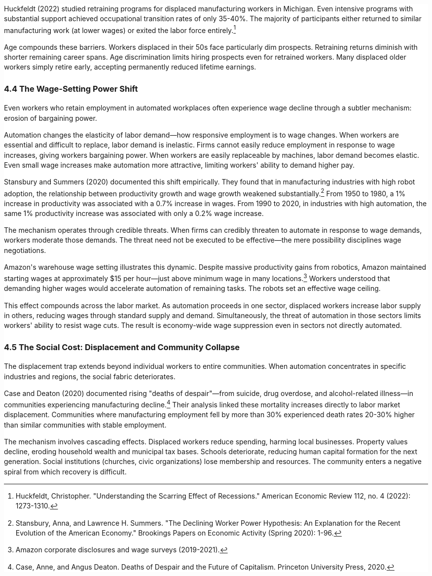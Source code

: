 Huckfeldt (2022) studied retraining programs for displaced manufacturing workers in Michigan. Even intensive programs with substantial support achieved occupational transition rates of only 35-40%. The majority of participants either returned to similar manufacturing work (at lower wages) or exited the labor force entirely.[^22]

Age compounds these barriers. Workers displaced in their 50s face particularly dim prospects. Retraining returns diminish with shorter remaining career spans. Age discrimination limits hiring prospects even for retrained workers. Many displaced older workers simply retire early, accepting permanently reduced lifetime earnings.

### 4.4 The Wage-Setting Power Shift

Even workers who retain employment in automated workplaces often experience wage decline through a subtler mechanism: erosion of bargaining power.

Automation changes the elasticity of labor demand—how responsive employment is to wage changes. When workers are essential and difficult to replace, labor demand is inelastic. Firms cannot easily reduce employment in response to wage increases, giving workers bargaining power. When workers are easily replaceable by machines, labor demand becomes elastic. Even small wage increases make automation more attractive, limiting workers' ability to demand higher pay.

Stansbury and Summers (2020) documented this shift empirically. They found that in manufacturing industries with high robot adoption, the relationship between productivity growth and wage growth weakened substantially.[^23] From 1950 to 1980, a 1% increase in productivity was associated with a 0.7% increase in wages. From 1990 to 2020, in industries with high automation, the same 1% productivity increase was associated with only a 0.2% wage increase.

The mechanism operates through credible threats. When firms can credibly threaten to automate in response to wage demands, workers moderate those demands. The threat need not be executed to be effective—the mere possibility disciplines wage negotiations.

Amazon's warehouse wage setting illustrates this dynamic. Despite massive productivity gains from robotics, Amazon maintained starting wages at approximately $15 per hour—just above minimum wage in many locations.[^24] Workers understood that demanding higher wages would accelerate automation of remaining tasks. The robots set an effective wage ceiling.

This effect compounds across the labor market. As automation proceeds in one sector, displaced workers increase labor supply in others, reducing wages through standard supply and demand. Simultaneously, the threat of automation in those sectors limits workers' ability to resist wage cuts. The result is economy-wide wage suppression even in sectors not directly automated.

### 4.5 The Social Cost: Displacement and Community Collapse

The displacement trap extends beyond individual workers to entire communities. When automation concentrates in specific industries and regions, the social fabric deteriorates.

Case and Deaton (2020) documented rising "deaths of despair"—from suicide, drug overdose, and alcohol-related illness—in communities experiencing manufacturing decline.[^25] Their analysis linked these mortality increases directly to labor market displacement. Communities where manufacturing employment fell by more than 30% experienced death rates 20-30% higher than similar communities with stable employment.

The mechanism involves cascading effects. Displaced workers reduce spending, harming local businesses. Property values decline, eroding household wealth and municipal tax bases. Schools deteriorate, reducing human capital formation for the next generation. Social institutions (churches, civic organizations) lose membership and resources. The community enters a negative spiral from which recovery is difficult.


[^1]: Bessen, James. "Toil and Technology." Finance and Development 52, no. 1 (2015): 16-19.
[^2]: Bessen, James. "How Computer Automation Affects Occupations: Technology, Jobs, and Skills." Boston University School of Law, Law and Economics Research Paper No. 15-49 (2016).
[^3]: Autor, David H., Frank Levy, and Richard J. Murnane. "The Skill Content of Recent Technological Change: An Empirical Exploration." The Quarterly Journal of Economics 118, no. 4 (2003): 1279-1333.
[^4]: Amazon. "Amazon Robotics." Corporate website (2021). Accessed via company reports.
[^5]: Bessen, James. "Automation and Jobs: When Technology Boosts Employment." Economic Policy 34, no. 100 (2019): 589-626.
[^6]: U.S. Securities and Exchange Commission. Amazon.com Inc. Form 10-K Annual Reports (2012, 2021).
[^7]: Glassdoor Economic Research. "Amazon Warehouse Worker Compensation Analysis" (2021).
[^8]: Autor, David H., Lawrence F. Katz, and Melissa S. Kearney. "Trends in U.S. Wage Inequality: Revising the Revisionists." Review of Economics and Statistics 90, no. 2 (2008): 300-323.
[^9]: Dauth, Wolfgang, Sebastian Findeisen, Jens Südekum, and Nicole Woessner. "The Adjustment of Labor Markets to Robots." Journal of the European Economic Association 19, no. 6 (2021): 3104-3153.
[^10]: Lee, Keun, and Dainn Wie. "Technological Change, Skill Demand, and Wage Inequality: Evidence from Indonesia." World Development 67 (2015): 238-250.
[^11]: Ibid.
[^12]: Acemoglu, Daron, and Pascual Restrepo. "Robots and Jobs: Evidence from US Labor Markets." Journal of Political Economy 128, no. 6 (2020): 2188-2244.
[^13]: Autor, David H. "Work of the Past, Work of the Future." AEA Papers and Proceedings 109 (2019): 1-32.
[^14]: Acemoglu and Restrepo (2020), op cit.
[^15]: Ibid.
[^16]: Autor, Levy, and Murnane (2003), op cit.
[^17]: Autor, David H. "Why Are There Still So Many Jobs? The History and Future of Workplace Automation." Journal of Economic Perspectives 29, no. 3 (2015): 3-30.
[^18]: U.S. Bureau of Labor Statistics. Occupational Employment Statistics (1990-2020).
[^19]: Ibid.
[^20]: Autor (2015), op cit.
[^21]: Notowidigdo, Matthew J. "The Incidence of Local Labor Demand Shocks." Journal of Labor Economics 38, no. 3 (2020): 687-725.
[^22]: Huckfeldt, Christopher. "Understanding the Scarring Effect of Recessions." American Economic Review 112, no. 4 (2022): 1273-1310.
[^23]: Stansbury, Anna, and Lawrence H. Summers. "The Declining Worker Power Hypothesis: An Explanation for the Recent Evolution of the American Economy." Brookings Papers on Economic Activity (Spring 2020): 1-96.
[^24]: Amazon corporate disclosures and wage surveys (2019-2021).
[^25]: Case, Anne, and Angus Deaton. Deaths of Despair and the Future of Capitalism. Princeton University Press, 2020.
[^26]: Austin, Benjamin, Edward Glaeser, and Lawrence Summers. "Jobs for the Heartland: Place-Based Policies in 21st-Century America." Brookings Papers on Economic Activity (Spring 2018): 151-255.